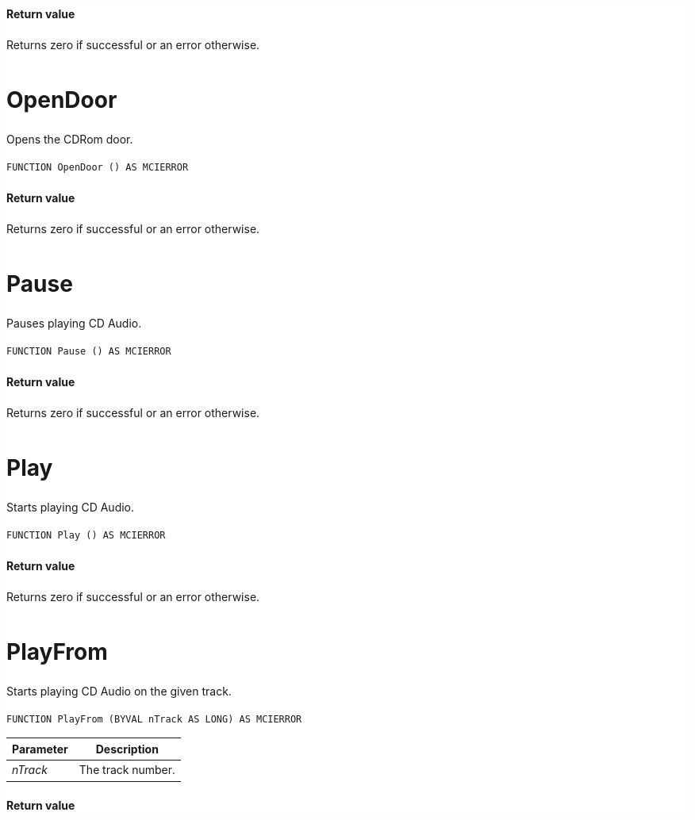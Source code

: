 #### Return value

Returns zero if successful or an error otherwise.

# <a name="OpenDoor"></a>OpenDoor

Opens the CDRom door.

```
FUNCTION OpenDoor () AS MCIERROR
```

#### Return value

Returns zero if successful or an error otherwise.

# <a name="Pause"></a>Pause

Pauses playing CD Audio.

```
FUNCTION Pause () AS MCIERROR
```

#### Return value

Returns zero if successful or an error otherwise.

# <a name="Play"></a>Play

Starts playing CD Audio.

```
FUNCTION Play () AS MCIERROR
```

#### Return value

Returns zero if successful or an error otherwise.

# <a name="PlayFrom"></a>PlayFrom

Starts playing CD Audio on the given track.

```
FUNCTION PlayFrom (BYVAL nTrack AS LONG) AS MCIERROR
```

| Parameter  | Description |
| ---------- | ----------- |
| *nTrack* | The track number. |

#### Return value

